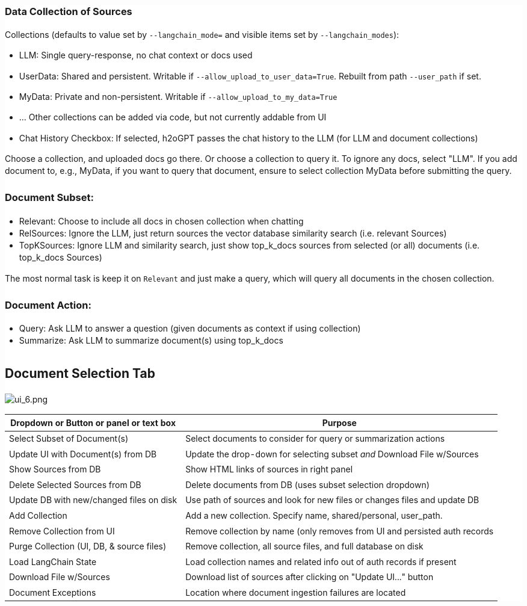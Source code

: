 ### Data Collection of Sources
Collections (defaults to value set by `--langchain_mode=` and visible items set by `--langchain_modes`):
* LLM: Single query-response, no chat context or docs used
* UserData: Shared and persistent. Writable if `--allow_upload_to_user_data=True`. Rebuilt from path `--user_path` if set.
* MyData: Private and non-persistent.  Writable if `--allow_upload_to_my_data=True`
* ... Other collections can be added via code, but not currently addable from UI

* Chat History Checkbox: If selected, h2oGPT passes the chat history to the LLM (for LLM and document collections) 

Choose a collection, and uploaded docs go there.  Or choose a collection to query it.  To ignore any docs, select "LLM".  If you add document to, e.g., MyData, if you want to query that document, ensure to select collection MyData before submitting the query.

### Document Subset:
* Relevant: Choose to include all docs in chosen collection when chatting
* RelSources: Ignore the LLM, just return sources the vector database similarity search (i.e. relevant Sources)
* TopKSources: Ignore LLM and similarity search, just show top_k_docs sources from selected (or all) documents (i.e. top_k_docs Sources)

The most normal task is keep it on `Relevant` and just make a query, which will query all documents in the chosen collection.

### Document Action:
* Query: Ask LLM to answer a question (given documents as context if using collection)
* Summarize: Ask LLM to summarize document(s) using top_k_docs

## Document Selection Tab

![ui_6.png](ui_6.png)

| Dropdown or Button or panel or text box   | Purpose                                                                    |
|-------------------------------------------|----------------------------------------------------------------------------|
| Select Subset of Document(s)              | Select documents to consider for query or summarization actions            |
| Update UI with Document(s) from DB        | Update the drop-down for selecting subset *and* Download File w/Sources    |
| Show Sources from DB                      | Show HTML links of sources in right panel                                  |
| Delete Selected Sources from DB           | Delete documents from DB (uses subset selection dropdown)                  |
| Update DB with new/changed files on disk  | Use path of sources and look for new files or changes files and update DB  |
| Add Collection                            | Add a new collection. Specify name, shared/personal, user_path.            |
| Remove Collection from UI                 | Remove collection by name (only removes from UI and persisted auth records |
| Purge Collection (UI, DB, & source files) | Remove collection, all source files, and full database on disk             |
| Load LangChain State                      | Load collection names and related info out of auth records if present      |
| Download File w/Sources                   | Download list of sources after clicking on "Update UI..." button           |
| Document Exceptions                       | Location where document ingestion failures are located                     |
